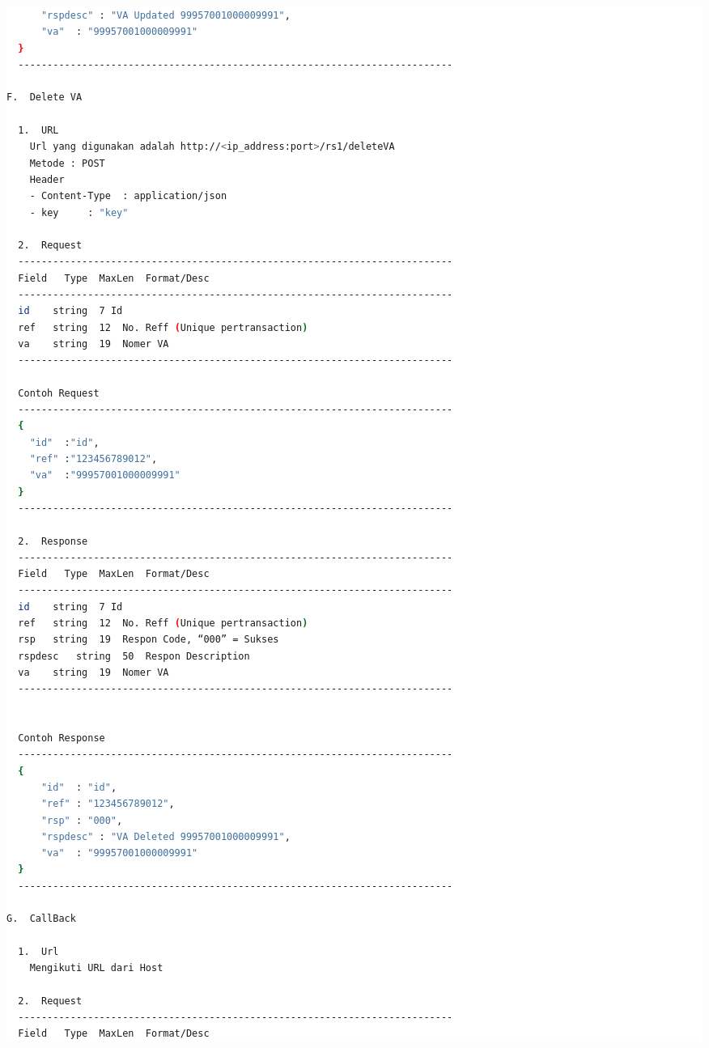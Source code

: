 ```sh
      "rspdesc" : "VA Updated 99957001000009991",
      "va"  : "99957001000009991"
  }
  ---------------------------------------------------------------------------

F.  Delete VA

  1.  URL
    Url yang digunakan adalah http://<ip_address:port>/rs1/deleteVA
    Metode : POST
    Header
    - Content-Type  : application/json 
    - key     : "key"

  2.  Request
  ---------------------------------------------------------------------------
  Field   Type  MaxLen  Format/Desc
  ---------------------------------------------------------------------------
  id    string  7 Id 
  ref   string  12  No. Reff (Unique pertransaction)
  va    string  19  Nomer VA
  ---------------------------------------------------------------------------

  Contoh Request
  ---------------------------------------------------------------------------
  {
    "id"  :"id",
    "ref" :"123456789012",               
    "va"  :"99957001000009991"
  }
  ---------------------------------------------------------------------------

  2.  Response
  ---------------------------------------------------------------------------
  Field   Type  MaxLen  Format/Desc
  ---------------------------------------------------------------------------
  id    string  7 Id 
  ref   string  12  No. Reff (Unique pertransaction)
  rsp   string  19  Respon Code, “000” = Sukses 
  rspdesc   string  50  Respon Description
  va    string  19  Nomer VA
  ---------------------------------------------------------------------------


  Contoh Response
  ---------------------------------------------------------------------------
  {
      "id"  : "id",
      "ref" : "123456789012",
      "rsp" : "000",
      "rspdesc" : "VA Deleted 99957001000009991",
      "va"  : "99957001000009991"
  }
  ---------------------------------------------------------------------------

G.  CallBack

  1.  Url
    Mengikuti URL dari Host

  2.  Request
  ---------------------------------------------------------------------------
  Field   Type  MaxLen  Format/Desc
```
